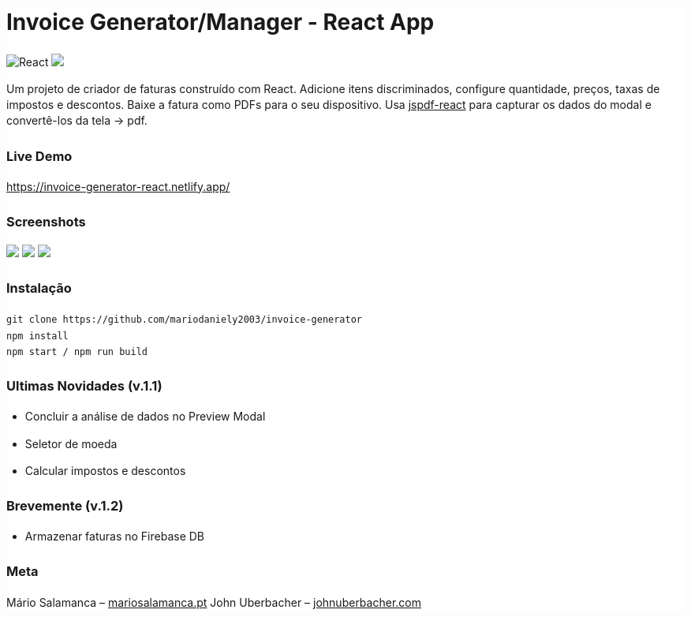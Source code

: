 # Invoice Generator/Manager - React App
![React](https://img.shields.io/badge/react-%2320232a.svg?style=for-the-badge&logo=react&logoColor=%2361DAFB) ![](https://img.shields.io/badge/bootstrap-%23563D7C.svg?style=for-the-badge&logo=bootstrap&logoColor=white)

Um projeto de criador de faturas construído com React. Adicione itens discriminados, configure quantidade, preços, taxas de impostos e descontos. Baixe a fatura como PDFs para o seu dispositivo. Usa [jspdf-react](https://www.npmjs.com/package/jspdf-react) para capturar os dados do modal e convertê-los da tela -> pdf.

### Live Demo
https://invoice-generator-react.netlify.app/

### Screenshots
<img src="https://i.imgur.com/wRetnxk.png" style="max-width: 100px; width: 100%; height: auto;">
<img src="https://i.imgur.com/AZChaei.png" style="max-width: 100px; width: 100%; height: auto;">
<img src="https://i.imgur.com/Bz3K3DE.png" style="max-width: 100px; width: 100%; height: auto;">

### Instalação

```
git clone https://github.com/mariodaniely2003/invoice-generator
npm install
npm start / npm run build
```

### Ultimas Novidades (v.1.1)
- Concluir a análise de dados no Preview Modal

- Seletor de moeda

- Calcular impostos e descontos

### Brevemente (v.1.2)
- Armazenar faturas no Firebase DB


### Meta

Mário Salamanca – [mariosalamanca.pt](https://mariosalamanca.pt)
John Uberbacher – [johnuberbacher.com](https://johnuberbacher.com)
